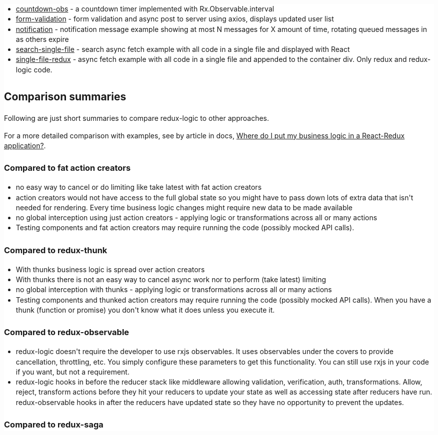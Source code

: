  - [countdown-obs](./examples/countdown-obs) - a countdown timer implemented with Rx.Observable.interval
 - [form-validation](./examples/form-validation) - form validation and async post to server using axios, displays updated user list
 - [notification](./examples/notification) - notification message example showing at most N messages for X amount of time, rotating queued messages in as others expire
 - [search-single-file](./examples/single-file) - search async fetch example with all code in a single file and displayed with React
 - [single-file-redux](./examples/single-file-redux) - async fetch example with all code in a single file and appended to the container div. Only redux and redux-logic code.


## Comparison summaries

Following are just short summaries to compare redux-logic to other approaches.

For a more detailed comparison with examples, see by article in docs, [Where do I put my business logic in a React-Redux application?](./docs/where-business-logic.md).


### Compared to fat action creators

 - no easy way to cancel or do limiting like take latest with fat action creators
 - action creators would not have access to the full global state so you might have to pass down lots of extra data that isn't needed for rendering. Every time business logic changes might require new data to be made available
 - no global interception using just action creators - applying logic or transformations across all or many actions
 -  Testing components and fat action creators may require running the code (possibly mocked API calls).

### Compared to redux-thunk

 - With thunks business logic is spread over action creators
 - With thunks there is not an easy way to cancel async work nor to perform (take latest) limiting
 - no global interception with thunks - applying logic or transformations across all or many actions
 - Testing components and thunked action creators may require running the code (possibly mocked API calls). When you have a thunk (function or promise) you don't know what it does unless you execute it.


### Compared to redux-observable

 - redux-logic doesn't require the developer to use rxjs observables. It uses observables under the covers to provide cancellation, throttling, etc. You simply configure these parameters to get this functionality. You can still use rxjs in your code if you want, but not a requirement.
 - redux-logic hooks in before the reducer stack like middleware allowing validation, verification, auth, transformations. Allow, reject, transform actions before they hit your reducers to update your state as well as accessing state after reducers have run. redux-observable hooks in after the reducers have updated state so they have no opportunity to prevent the updates.

### Compared to redux-saga
